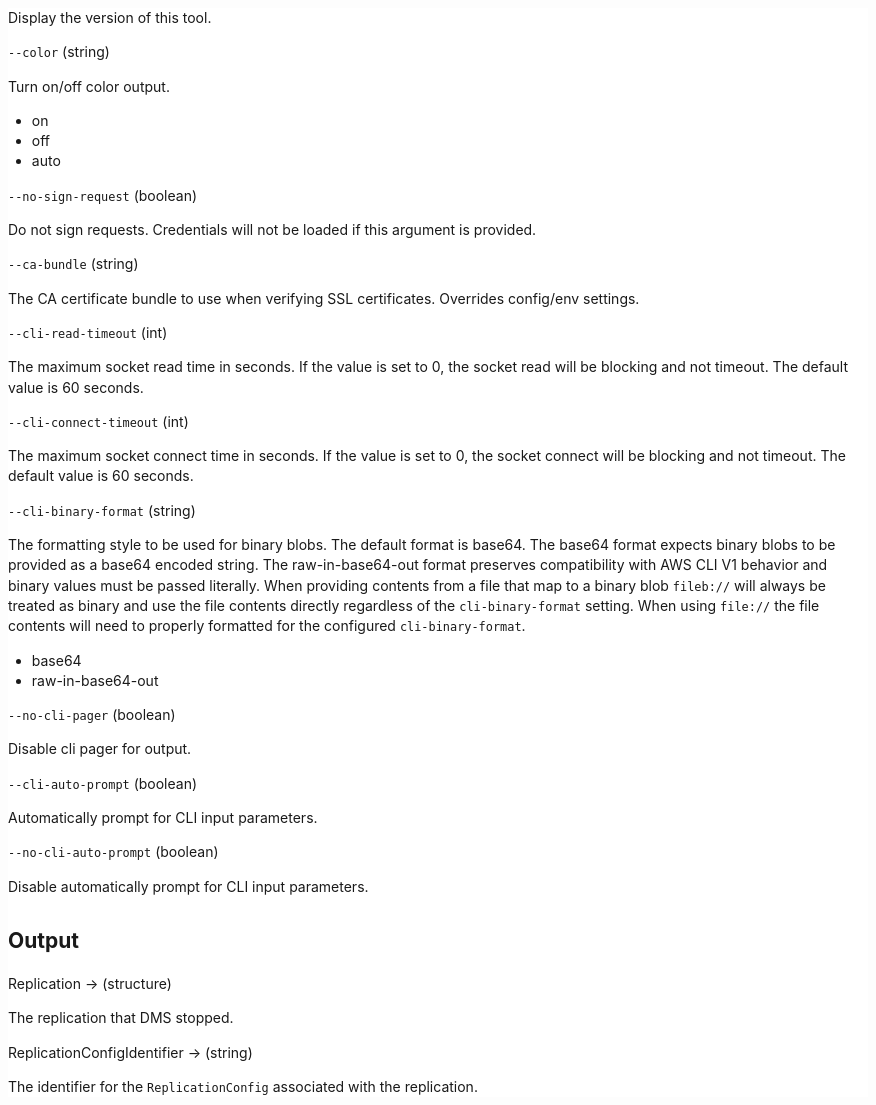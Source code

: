 Display the version of this tool.

`--color` (string)

Turn on/off color output.

- on
- off
- auto

`--no-sign-request` (boolean)

Do not sign requests. Credentials will not be loaded if this argument is provided.

`--ca-bundle` (string)

The CA certificate bundle to use when verifying SSL certificates. Overrides config/env settings.

`--cli-read-timeout` (int)

The maximum socket read time in seconds. If the value is set to 0, the socket read will be blocking and not timeout. The default value is 60 seconds.

`--cli-connect-timeout` (int)

The maximum socket connect time in seconds. If the value is set to 0, the socket connect will be blocking and not timeout. The default value is 60 seconds.

`--cli-binary-format` (string)

The formatting style to be used for binary blobs. The default format is base64. The base64 format expects binary blobs to be provided as a base64 encoded string. The raw-in-base64-out format preserves compatibility with AWS CLI V1 behavior and binary values must be passed literally. When providing contents from a file that map to a binary blob `fileb://` will always be treated as binary and use the file contents directly regardless of the `cli-binary-format` setting. When using `file://` the file contents will need to properly formatted for the configured `cli-binary-format`.

- base64
- raw-in-base64-out

`--no-cli-pager` (boolean)

Disable cli pager for output.

`--cli-auto-prompt` (boolean)

Automatically prompt for CLI input parameters.

`--no-cli-auto-prompt` (boolean)

Disable automatically prompt for CLI input parameters.

## Output

Replication -> (structure)

The replication that DMS stopped.

ReplicationConfigIdentifier -> (string)

The identifier for the `ReplicationConfig` associated with the replication.
